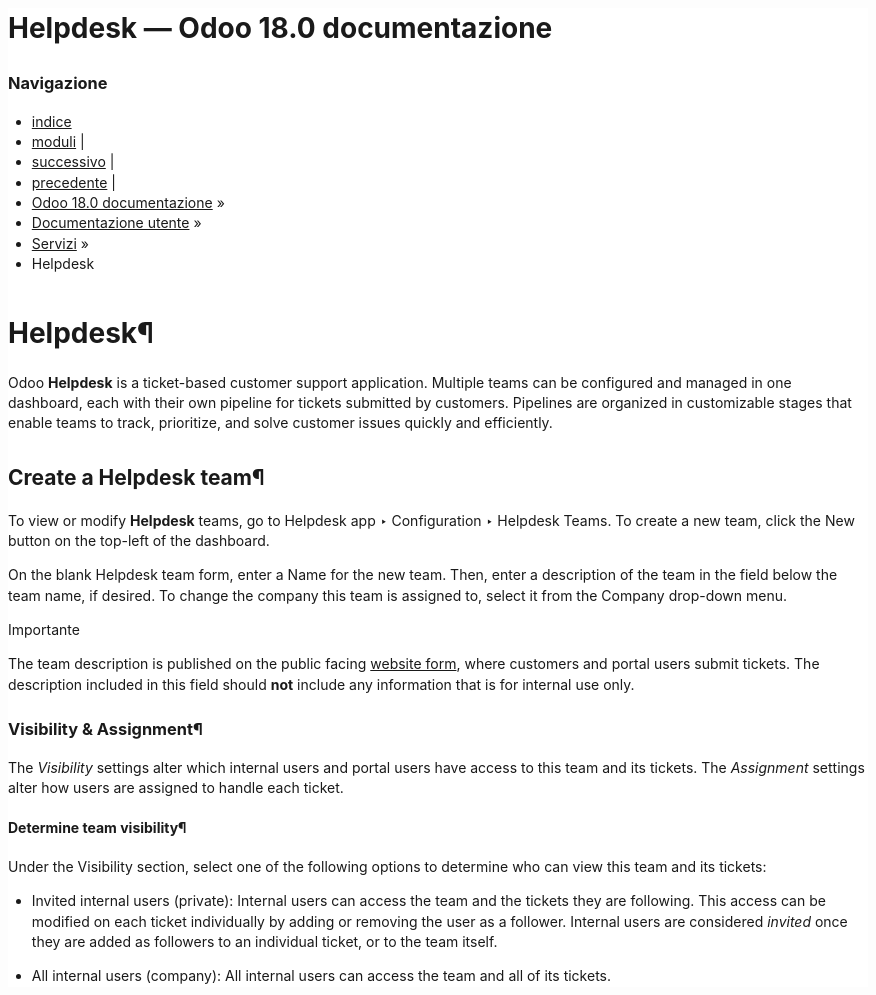 # Helpdesk — Odoo 18.0 documentazione

### Navigazione

  * [indice](../../genindex.html "Indice generale")
  * [moduli](../../py-modindex.html "Indice del modulo Python") |
  * [successivo](helpdesk/overview.html "Panoramica") |
  * [precedente](field_service/worksheets.html "Fogli di lavoro") |
  * [Odoo 18.0 documentazione](../../index-2.html) »
  * [Documentazione utente](../../applications.html) »
  * [Servizi](../services.html) »
  * Helpdesk



# Helpdesk¶

Odoo **Helpdesk** is a ticket-based customer support application. Multiple teams can be configured and managed in one dashboard, each with their own pipeline for tickets submitted by customers. Pipelines are organized in customizable stages that enable teams to track, prioritize, and solve customer issues quickly and efficiently.

## Create a Helpdesk team¶

To view or modify **Helpdesk** teams, go to Helpdesk app ‣ Configuration ‣ Helpdesk Teams. To create a new team, click the New button on the top-left of the dashboard.

On the blank Helpdesk team form, enter a Name for the new team. Then, enter a description of the team in the field below the team name, if desired. To change the company this team is assigned to, select it from the Company drop-down menu.

Importante

The team description is published on the public facing [website form](helpdesk/overview/receiving_tickets.html), where customers and portal users submit tickets. The description included in this field should **not** include any information that is for internal use only.

### Visibility & Assignment¶

The _Visibility_ settings alter which internal users and portal users have access to this team and its tickets. The _Assignment_ settings alter how users are assigned to handle each ticket.

#### Determine team visibility¶

Under the Visibility section, select one of the following options to determine who can view this team and its tickets:

  * Invited internal users (private): Internal users can access the team and the tickets they are following. This access can be modified on each ticket individually by adding or removing the user as a follower. Internal users are considered _invited_ once they are added as followers to an individual ticket, or to the team itself.

  * All internal users (company): All internal users can access the team and all of its tickets.
